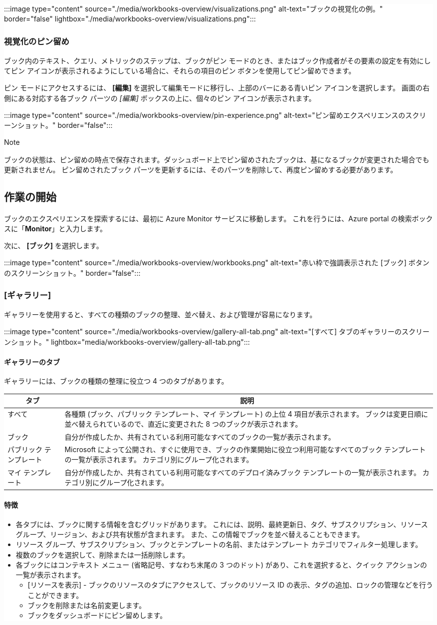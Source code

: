 :::image type="content" source="./media/workbooks-overview/visualizations.png" alt-text="ブックの視覚化の例。" border="false" lightbox="./media/workbooks-overview/visualizations.png":::

### <a name="pinning-visualizations"></a>視覚化のピン留め

ブック内のテキスト、クエリ、メトリックのステップは、ブックがピン モードのとき、またはブック作成者がその要素の設定を有効にしてピン アイコンが表示されるようにしている場合に、それらの項目のピン ボタンを使用してピン留めできます。

ピン モードにアクセスするには、 **[編集]** を選択して編集モードに移行し、上部のバーにある青いピン アイコンを選択します。 画面の右側にある対応する各ブック パーツの *[編集]* ボックスの上に、個々のピン アイコンが表示されます。

:::image type="content" source="./media/workbooks-overview/pin-experience.png" alt-text="ピン留めエクスペリエンスのスクリーンショット。" border="false":::

> [!NOTE]
> ブックの状態は、ピン留めの時点で保存されます。ダッシュボード上でピン留めされたブックは、基になるブックが変更された場合でも更新されません。 ピン留めされたブック パーツを更新するには、そのパーツを削除して、再度ピン留めする必要があります。

## <a name="getting-started"></a>作業の開始

ブックのエクスペリエンスを探索するには、最初に Azure Monitor サービスに移動します。 これを行うには、Azure portal の検索ボックスに「**Monitor**」と入力します。

次に、 **[ブック]** を選択します。

:::image type="content" source="./media/workbooks-overview/workbooks.png" alt-text="赤い枠で強調表示された [ブック] ボタンのスクリーンショット。" border="false":::

### <a name="gallery"></a>[ギャラリー]

ギャラリーを使用すると、すべての種類のブックの整理、並べ替え、および管理が容易になります。

:::image type="content" source="./media/workbooks-overview/gallery-all-tab.png" alt-text="[すべて] タブのギャラリーのスクリーンショット。" lightbox="media/workbooks-overview/gallery-all-tab.png":::

#### <a name="gallery-tabs"></a>ギャラリーのタブ

ギャラリーには、ブックの種類の整理に役立つ 4 つのタブがあります。

| タブ              | 説明                                       |
|------------------|---------------------------------------------------|
| すべて | 各種類 (ブック、パブリック テンプレート、マイ テンプレート) の上位 4 項目が表示されます。 ブックは変更日順に並べ替えられているので、直近に変更された 8 つのブックが表示されます。|
| ブック | 自分が作成したか、共有されている利用可能なすべてのブックの一覧が表示されます。 |
| パブリック テンプレート | Microsoft によって公開され、すぐに使用でき、ブックの作業開始に役立つ利用可能なすべてのブック テンプレートの一覧が表示されます。 カテゴリ別にグループ化されます。 |
| マイ テンプレート | 自分が作成したか、共有されている利用可能なすべてのデプロイ済みブック テンプレートの一覧が表示されます。 カテゴリ別にグループ化されます。 |

#### <a name="features"></a>特徴

* 各タブには、ブックに関する情報を含むグリッドがあります。 これには、説明、最終更新日、タグ、サブスクリプション、リソース グループ、リージョン、および共有状態が含まれます。 また、この情報でブックを並べ替えることもできます。
* リソース グループ、サブスクリプション、ブックとテンプレートの名前、またはテンプレート カテゴリでフィルター処理します。
* 複数のブックを選択して、削除または一括削除します。
* 各ブックにはコンテキスト メニュー (省略記号、すなわち末尾の 3 つのドット) があり、これを選択すると、クイック アクションの一覧が表示されます。
    * [リソースを表示] - ブックのリソースのタブにアクセスして、ブックのリソース ID の表示、タグの追加、ロックの管理などを行うことができます。
    * ブックを削除または名前変更します。
    * ブックをダッシュボードにピン留めします。
